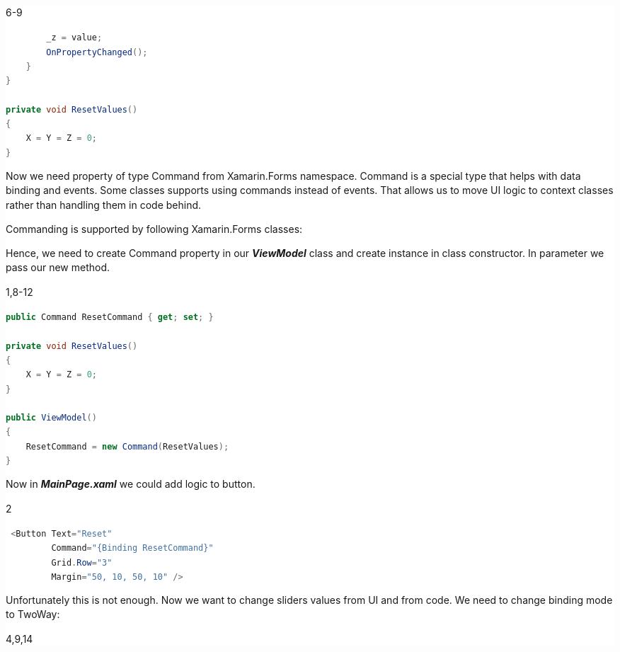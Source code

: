 <highlight>6-9</highlight>

```csharp
        _z = value;
        OnPropertyChanged();
    }
}

private void ResetValues()
{
    X = Y = Z = 0;
}

```

Now we need property of type Command from Xamarin.Forms namespace. Command is a special type that helps with data binding and events. Some classes supports using commands instead of events. That allows us to move UI logic to context classes rather than handling them in code behind.

Commanding is supported by following Xamarin.Forms classes:

Hence, we need to create Command property in our **_ViewModel_** class and create instance in class constructor. In parameter we pass our new method.

<highlight>1,8-12</highlight>

```csharp
public Command ResetCommand { get; set; }

private void ResetValues()
{
    X = Y = Z = 0;
}

public ViewModel()
{
    ResetCommand = new Command(ResetValues);
}

```

Now in **_MainPage.xaml_** we could add logic to button.

<highlight>2</highlight>

```csharp
 <Button Text="Reset"
         Command="{Binding ResetCommand}"
         Grid.Row="3"
         Margin="50, 10, 50, 10" />

```

Unfortunately this is not enough. Now we want to change sliders values from UI and from code. We need to change binding mode to TwoWay:

<highlight>4,9,14</highlight>
